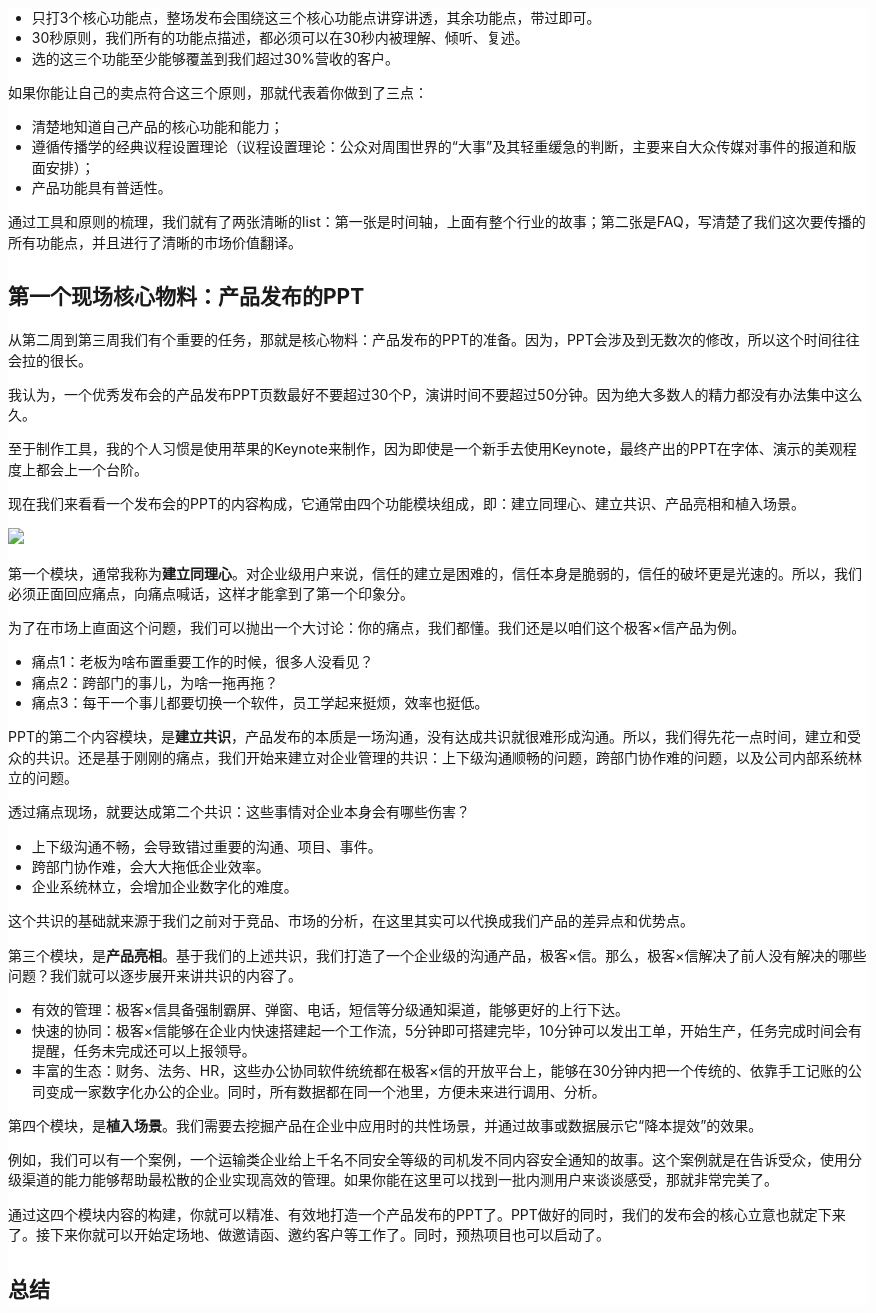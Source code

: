 * 只打3个核心功能点，整场发布会围绕这三个核心功能点讲穿讲透，其余功能点，带过即可。
* 30秒原则，我们所有的功能点描述，都必须可以在30秒内被理解、倾听、复述。
* 选的这三个功能至少能够覆盖到我们超过30%营收的客户。

如果你能让自己的卖点符合这三个原则，那就代表着你做到了三点：

* 清楚地知道自己产品的核心功能和能力；
* 遵循传播学的经典议程设置理论（议程设置理论：公众对周围世界的“大事”及其轻重缓急的判断，主要来自大众传媒对事件的报道和版面安排）；
* 产品功能具有普适性。

通过工具和原则的梳理，我们就有了两张清晰的list：第一张是时间轴，上面有整个行业的故事；第二张是FAQ，写清楚了我们这次要传播的所有功能点，并且进行了清晰的市场价值翻译。

## 第一个现场核心物料：产品发布的PPT

从第二周到第三周我们有个重要的任务，那就是核心物料：产品发布的PPT的准备。因为，PPT会涉及到无数次的修改，所以这个时间往往会拉的很长。

我认为，一个优秀发布会的产品发布PPT页数最好不要超过30个P，演讲时间不要超过50分钟。因为绝大多数人的精力都没有办法集中这么久。

至于制作工具，我的个人习惯是使用苹果的Keynote来制作，因为即使是一个新手去使用Keynote，最终产出的PPT在字体、演示的美观程度上都会上一个台阶。

现在我们来看看一个发布会的PPT的内容构成，它通常由四个功能模块组成，即：建立同理心、建立共识、产品亮相和植入场景。

![](https://learn.lianglianglee.com/%e4%b8%93%e6%a0%8f/To%20B%e5%b8%82%e5%9c%ba%e5%93%81%e7%89%8c%e5%ae%9e%e6%88%98%e8%af%be/assets/45b6488ac07c4e8bab53778b78d0c8d2.jpg)

第一个模块，通常我称为**建立同理心**。对企业级用户来说，信任的建立是困难的，信任本身是脆弱的，信任的破坏更是光速的。所以，我们必须正面回应痛点，向痛点喊话，这样才能拿到了第一个印象分。

为了在市场上直面这个问题，我们可以抛出一个大讨论：你的痛点，我们都懂。我们还是以咱们这个极客×信产品为例。

* 痛点1：老板为啥布置重要工作的时候，很多人没看见？
* 痛点2：跨部门的事儿，为啥一拖再拖？
* 痛点3：每干一个事儿都要切换一个软件，员工学起来挺烦，效率也挺低。

PPT的第二个内容模块，是**建立共识**，产品发布的本质是一场沟通，没有达成共识就很难形成沟通。所以，我们得先花一点时间，建立和受众的共识。还是基于刚刚的痛点，我们开始来建立对企业管理的共识：上下级沟通顺畅的问题，跨部门协作难的问题，以及公司内部系统林立的问题。

透过痛点现场，就要达成第二个共识：这些事情对企业本身会有哪些伤害？

* 上下级沟通不畅，会导致错过重要的沟通、项目、事件。
* 跨部门协作难，会大大拖低企业效率。
* 企业系统林立，会增加企业数字化的难度。

这个共识的基础就来源于我们之前对于竞品、市场的分析，在这里其实可以代换成我们产品的差异点和优势点。

第三个模块，是**产品亮相**。基于我们的上述共识，我们打造了一个企业级的沟通产品，极客×信。那么，极客×信解决了前人没有解决的哪些问题？我们就可以逐步展开来讲共识的内容了。

* 有效的管理：极客×信具备强制霸屏、弹窗、电话，短信等分级通知渠道，能够更好的上行下达。
* 快速的协同：极客×信能够在企业内快速搭建起一个工作流，5分钟即可搭建完毕，10分钟可以发出工单，开始生产，任务完成时间会有提醒，任务未完成还可以上报领导。
* 丰富的生态：财务、法务、HR，这些办公协同软件统统都在极客×信的开放平台上，能够在30分钟内把一个传统的、依靠手工记账的公司变成一家数字化办公的企业。同时，所有数据都在同一个池里，方便未来进行调用、分析。

第四个模块，是**植入场景**。我们需要去挖掘产品在企业中应用时的共性场景，并通过故事或数据展示它“降本提效”的效果。

例如，我们可以有一个案例，一个运输类企业给上千名不同安全等级的司机发不同内容安全通知的故事。这个案例就是在告诉受众，使用分级渠道的能力能够帮助最松散的企业实现高效的管理。如果你能在这里可以找到一批内测用户来谈谈感受，那就非常完美了。

通过这四个模块内容的构建，你就可以精准、有效地打造一个产品发布的PPT了。PPT做好的同时，我们的发布会的核心立意也就定下来了。接下来你就可以开始定场地、做邀请函、邀约客户等工作了。同时，预热项目也可以启动了。

## 总结
